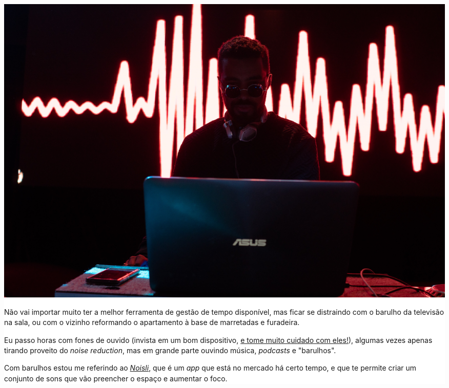 ![Programador com um notebook e uma representação de ondas sonoras](./images/produtividade-matt-collamer-RDBQonsuiU4-unsplash.jpg "Manter o foco também está relacionado com estímulos sonoros (unsplash.com)")

Não vai importar muito ter a melhor ferramenta de gestão de tempo disponível, mas ficar se distraindo com o barulho da televisão na sala,
ou com o vizinho reformando o apartamento à base de marretadas e furadeira.

Eu passo horas com fones de ouvido (invista em um bom dispositivo, [e tome muito cuidado com eles!](https://veja.abril.com.br/saude/fones-de-ouvido-contribuem-para-a-perda-da-audicao-em-jovens/ "Fones de ouvido contribuem para a perda da audição em jovens")),
algumas vezes apenas tirando proveito do _noise reduction_, mas em grande parte ouvindo música, _podcasts_ e "barulhos".

Com barulhos estou me referindo ao [_Noisli_](https://www.noisli.com/ "Improve focus and boost productivity"), que é um _app_ que está no
mercado há certo tempo, e que te permite criar um conjunto de sons que vão preencher o espaço e aumentar o foco.
